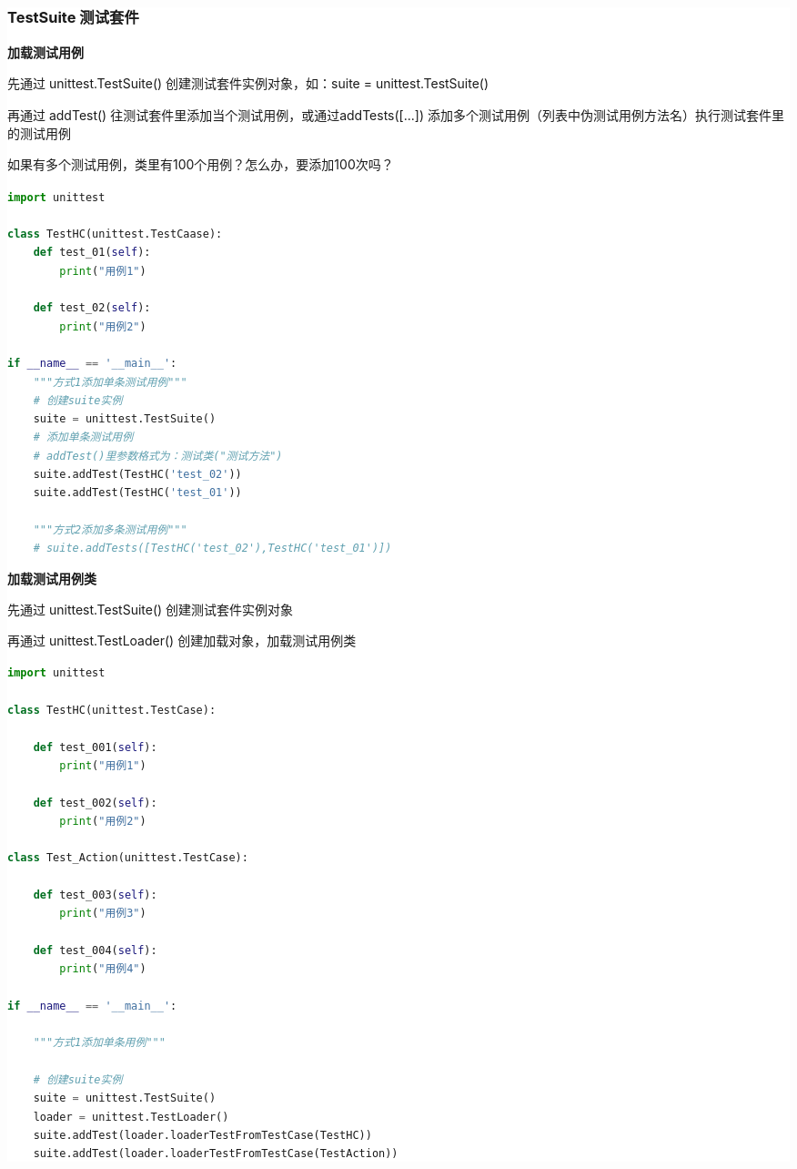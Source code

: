 
### TestSuite 测试套件

**加载测试用例**

先通过 unittest.TestSuite() 创建测试套件实例对象，如：suite = unittest.TestSuite()

再通过 addTest() 往测试套件里添加当个测试用例，或通过addTests([...]) 添加多个测试用例（列表中伪测试用例方法名）执行测试套件里的测试用例

如果有多个测试用例，类里有100个用例？怎么办，要添加100次吗？

```python
import unittest

class TestHC(unittest.TestCaase):
    def test_01(self):
        print("用例1")
        
    def test_02(self):
        print("用例2")
        
if __name__ == '__main__':
    """方式1添加单条测试用例"""
    # 创建suite实例
    suite = unittest.TestSuite()
    # 添加单条测试用例
    # addTest()里参数格式为：测试类("测试方法")
    suite.addTest(TestHC('test_02'))
    suite.addTest(TestHC('test_01'))
    
    """方式2添加多条测试用例"""
    # suite.addTests([TestHC('test_02'),TestHC('test_01')]) 
```

**加载测试用例类**

先通过 unittest.TestSuite() 创建测试套件实例对象

再通过 unittest.TestLoader() 创建加载对象，加载测试用例类

```python
import unittest

class TestHC(unittest.TestCase):
    
    def test_001(self):
        print("用例1")
        
    def test_002(self):
        print("用例2")
        
class Test_Action(unittest.TestCase):
    
    def test_003(self):
        print("用例3")
        
    def test_004(self):
        print("用例4")
        
if __name__ == '__main__':
    
    """方式1添加单条用例"""
    
    # 创建suite实例
    suite = unittest.TestSuite()
    loader = unittest.TestLoader()
    suite.addTest(loader.loaderTestFromTestCase(TestHC))
    suite.addTest(loader.loaderTestFromTestCase(TestAction))
```